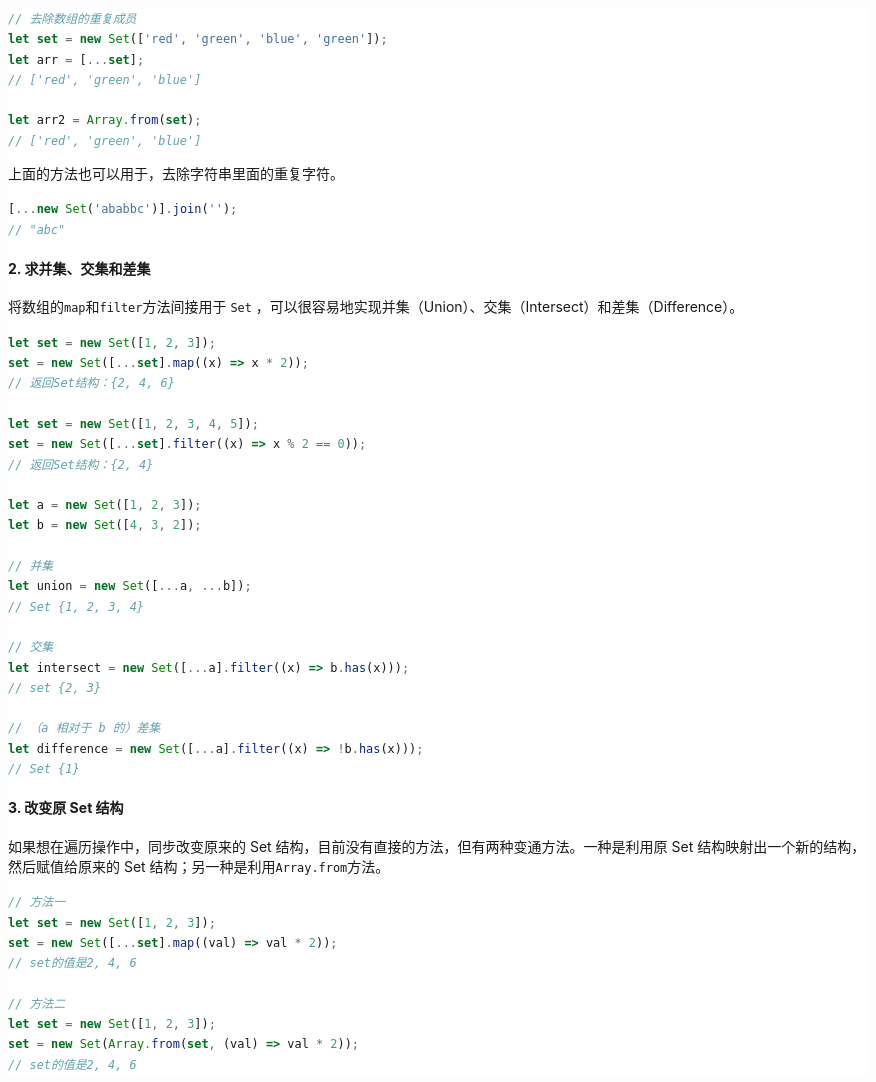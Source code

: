 ```javascript
// 去除数组的重复成员
let set = new Set(['red', 'green', 'blue', 'green']);
let arr = [...set];
// ['red', 'green', 'blue']

let arr2 = Array.from(set);
// ['red', 'green', 'blue']
```

上面的方法也可以用于，去除字符串里面的重复字符。

```javascript
[...new Set('ababbc')].join('');
// "abc"
```

#### 2. 求并集、交集和差集

将数组的`map`和`filter`方法间接用于 `Set` ，可以很容易地实现并集（Union）、交集（Intersect）和差集（Difference）。

```javascript
let set = new Set([1, 2, 3]);
set = new Set([...set].map((x) => x * 2));
// 返回Set结构：{2, 4, 6}

let set = new Set([1, 2, 3, 4, 5]);
set = new Set([...set].filter((x) => x % 2 == 0));
// 返回Set结构：{2, 4}

let a = new Set([1, 2, 3]);
let b = new Set([4, 3, 2]);

// 并集
let union = new Set([...a, ...b]);
// Set {1, 2, 3, 4}

// 交集
let intersect = new Set([...a].filter((x) => b.has(x)));
// set {2, 3}

// （a 相对于 b 的）差集
let difference = new Set([...a].filter((x) => !b.has(x)));
// Set {1}
```

#### 3. 改变原 Set 结构

如果想在遍历操作中，同步改变原来的 Set 结构，目前没有直接的方法，但有两种变通方法。一种是利用原 Set 结构映射出一个新的结构，然后赋值给原来的 Set 结构；另一种是利用`Array.from`方法。

```javascript
// 方法一
let set = new Set([1, 2, 3]);
set = new Set([...set].map((val) => val * 2));
// set的值是2, 4, 6

// 方法二
let set = new Set([1, 2, 3]);
set = new Set(Array.from(set, (val) => val * 2));
// set的值是2, 4, 6
```
